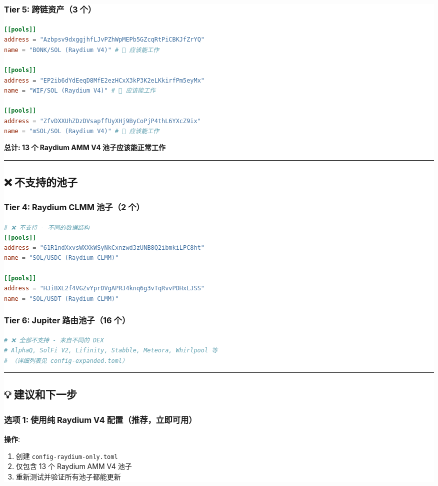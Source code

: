 ### Tier 5: 跨链资产（3 个）
```toml
[[pools]]
address = "Azbpsv9dxggjhfLJvPZhWpMEPb5GZcqRtPiCBKJfZrYQ"
name = "BONK/SOL (Raydium V4)" # 🔄 应该能工作

[[pools]]
address = "EP2ib6dYdEeqD8MfE2ezHCxX3kP3K2eLKkirfPm5eyMx"
name = "WIF/SOL (Raydium V4)" # 🔄 应该能工作

[[pools]]
address = "ZfvDXXUhZDzDVsapffUyXHj9ByCoPjP4thL6YXcZ9ix"
name = "mSOL/SOL (Raydium V4)" # 🔄 应该能工作
```

**总计: 13 个 Raydium AMM V4 池子应该能正常工作**

---

## ❌ 不支持的池子

### Tier 4: Raydium CLMM 池子（2 个）
```toml
# ❌ 不支持 - 不同的数据结构
[[pools]]
address = "61R1ndXxvsWXXkWSyNkCxnzwd3zUNB8Q2ibmkiLPC8ht"
name = "SOL/USDC (Raydium CLMM)"

[[pools]]
address = "HJiBXL2f4VGZvYprDVgAPRJ4knq6g3vTqRvvPDHxLJSS"
name = "SOL/USDT (Raydium CLMM)"
```

### Tier 6: Jupiter 路由池子（16 个）
```toml
# ❌ 全部不支持 - 来自不同的 DEX
# AlphaQ, SolFi V2, Lifinity, Stabble, Meteora, Whirlpool 等
# （详细列表见 config-expanded.toml）
```

---

## 💡 建议和下一步

### 选项 1: 使用纯 Raydium V4 配置（推荐，立即可用）

**操作**:
1. 创建 `config-raydium-only.toml`
2. 仅包含 13 个 Raydium AMM V4 池子
3. 重新测试并验证所有池子都能更新
